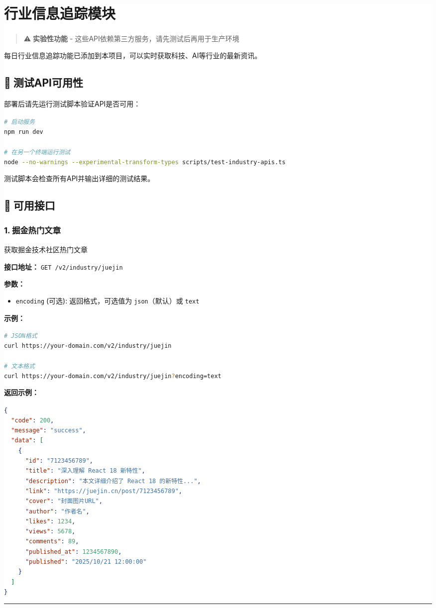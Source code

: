 # 行业信息追踪模块

> ⚠️ **实验性功能** - 这些API依赖第三方服务，请先测试后再用于生产环境

每日行业信息追踪功能已添加到本项目，可以实时获取科技、AI等行业的最新资讯。

## 🧪 测试API可用性

部署后请先运行测试脚本验证API是否可用：

```bash
# 启动服务
npm run dev

# 在另一个终端运行测试
node --no-warnings --experimental-transform-types scripts/test-industry-apis.ts
```

测试脚本会检查所有API并输出详细的测试结果。

## 📡 可用接口

### 1. 掘金热门文章

获取掘金技术社区热门文章

**接口地址：** `GET /v2/industry/juejin`

**参数：**
- `encoding` (可选): 返回格式，可选值为 `json`（默认）或 `text`

**示例：**
```bash
# JSON格式
curl https://your-domain.com/v2/industry/juejin

# 文本格式
curl https://your-domain.com/v2/industry/juejin?encoding=text
```

**返回示例：**
```json
{
  "code": 200,
  "message": "success",
  "data": [
    {
      "id": "7123456789",
      "title": "深入理解 React 18 新特性",
      "description": "本文详细介绍了 React 18 的新特性...",
      "link": "https://juejin.cn/post/7123456789",
      "cover": "封面图片URL",
      "author": "作者名",
      "likes": 1234,
      "views": 5678,
      "comments": 89,
      "published_at": 1234567890,
      "published": "2025/10/21 12:00:00"
    }
  ]
}
```

---